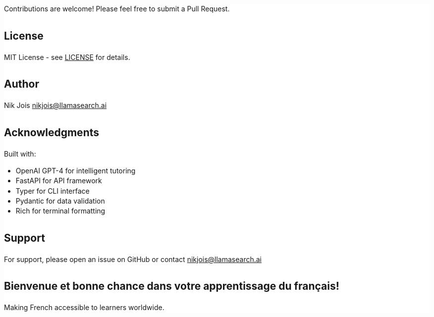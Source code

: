 Contributions are welcome! Please feel free to submit a Pull Request.

## License

MIT License - see [LICENSE](LICENSE) for details.

## Author

Nik Jois <nikjois@llamasearch.ai>

## Acknowledgments

Built with:
- OpenAI GPT-4 for intelligent tutoring
- FastAPI for API framework
- Typer for CLI interface
- Pydantic for data validation
- Rich for terminal formatting

## Support

For support, please open an issue on GitHub or contact nikjois@llamasearch.ai

## Bienvenue et bonne chance dans votre apprentissage du français!

Making French accessible to learners worldwide.
